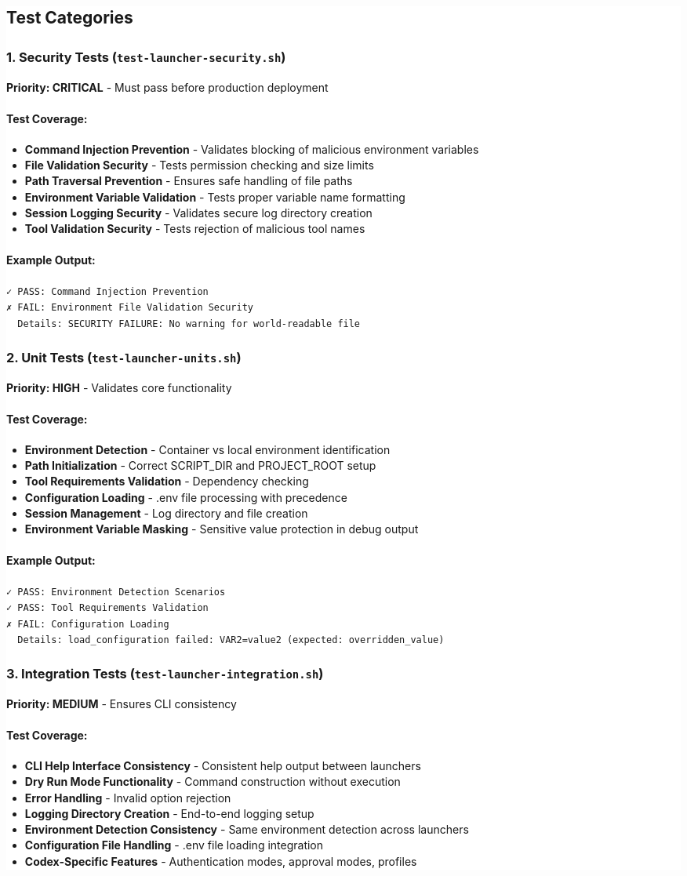 ## Test Categories

### 1. Security Tests (`test-launcher-security.sh`)
**Priority: CRITICAL** - Must pass before production deployment

#### Test Coverage:
- **Command Injection Prevention** - Validates blocking of malicious environment variables
- **File Validation Security** - Tests permission checking and size limits
- **Path Traversal Prevention** - Ensures safe handling of file paths
- **Environment Variable Validation** - Tests proper variable name formatting
- **Session Logging Security** - Validates secure log directory creation
- **Tool Validation Security** - Tests rejection of malicious tool names

#### Example Output:
```
✓ PASS: Command Injection Prevention
✗ FAIL: Environment File Validation Security
  Details: SECURITY FAILURE: No warning for world-readable file
```

### 2. Unit Tests (`test-launcher-units.sh`)
**Priority: HIGH** - Validates core functionality

#### Test Coverage:
- **Environment Detection** - Container vs local environment identification
- **Path Initialization** - Correct SCRIPT_DIR and PROJECT_ROOT setup
- **Tool Requirements Validation** - Dependency checking
- **Configuration Loading** - .env file processing with precedence
- **Session Management** - Log directory and file creation
- **Environment Variable Masking** - Sensitive value protection in debug output

#### Example Output:
```
✓ PASS: Environment Detection Scenarios
✓ PASS: Tool Requirements Validation
✗ FAIL: Configuration Loading
  Details: load_configuration failed: VAR2=value2 (expected: overridden_value)
```

### 3. Integration Tests (`test-launcher-integration.sh`)
**Priority: MEDIUM** - Ensures CLI consistency

#### Test Coverage:
- **CLI Help Interface Consistency** - Consistent help output between launchers
- **Dry Run Mode Functionality** - Command construction without execution
- **Error Handling** - Invalid option rejection
- **Logging Directory Creation** - End-to-end logging setup
- **Environment Detection Consistency** - Same environment detection across launchers
- **Configuration File Handling** - .env file loading integration
- **Codex-Specific Features** - Authentication modes, approval modes, profiles
